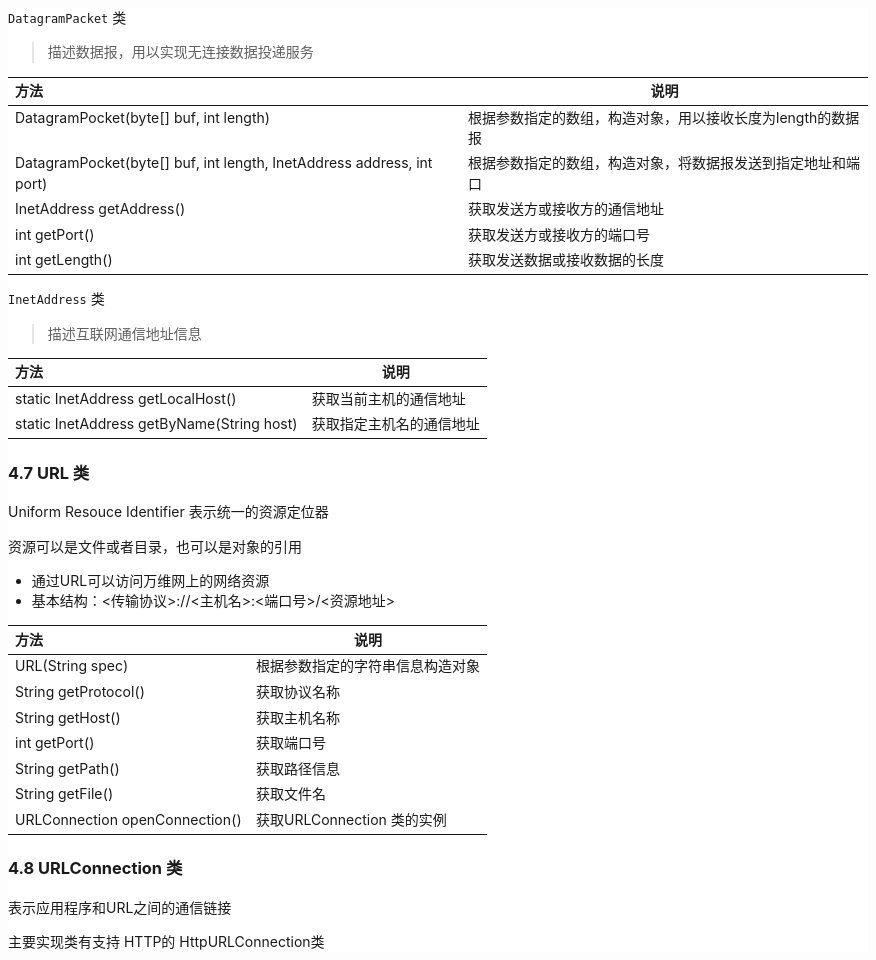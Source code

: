 
`DatagramPacket` 类

> 描述数据报，用以实现无连接数据投递服务

| 方法 | 说明 |
| :-- | -- |
| DatagramPocket(byte[] buf, int length) | 根据参数指定的数组，构造对象，用以接收长度为length的数据报 |
| DatagramPocket(byte[] buf, int length, InetAddress address, int port) | 根据参数指定的数组，构造对象，将数据报发送到指定地址和端口 |
| InetAddress getAddress() | 获取发送方或接收方的通信地址 |
| int getPort() | 获取发送方或接收方的端口号 |
| int getLength() | 获取发送数据或接收数据的长度 |

`InetAddress` 类

> 描述互联网通信地址信息

| 方法 | 说明 |
| :-- | -- |
| static InetAddress getLocalHost() | 获取当前主机的通信地址 |
| static InetAddress getByName(String host) | 获取指定主机名的通信地址 |

### 4.7 URL 类

Uniform Resouce Identifier 表示统一的资源定位器

资源可以是文件或者目录，也可以是对象的引用

- 通过URL可以访问万维网上的网络资源
- 基本结构：<传输协议>://<主机名>:<端口号>/<资源地址>

| 方法 | 说明 |
| :-- | -- |
| URL(String spec) |根据参数指定的字符串信息构造对象 |
| String getProtocol() | 获取协议名称 |
| String getHost() | 获取主机名称 |
| int getPort() | 获取端口号 |
| String getPath() | 获取路径信息 |
| String getFile() | 获取文件名 |
| URLConnection openConnection() | 获取URLConnection 类的实例 |

### 4.8 URLConnection 类

表示应用程序和URL之间的通信链接

主要实现类有支持 HTTP的 HttpURLConnection类
